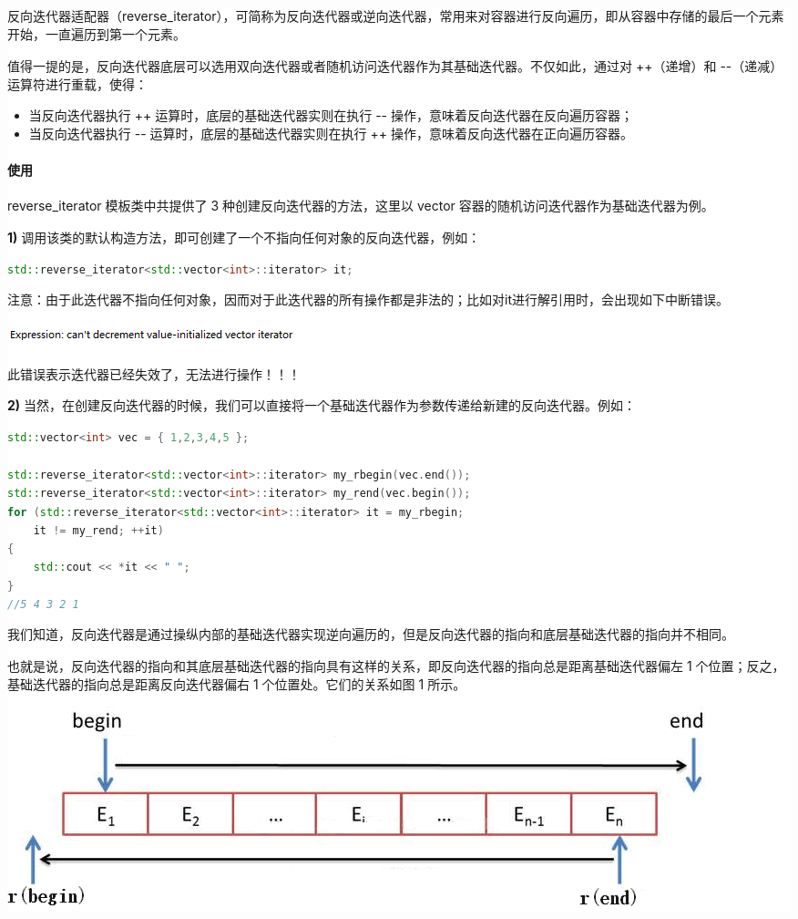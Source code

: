 反向迭代器适配器（reverse_iterator），可简称为反向迭代器或逆向迭代器，常用来对容器进行反向遍历，即从容器中存储的最后一个元素开始，一直遍历到第一个元素。

值得一提的是，反向迭代器底层可以选用双向迭代器或者随机访问迭代器作为其基础迭代器。不仅如此，通过对 ++（递增）和 --（递减）运算符进行重载，使得：

- 当反向迭代器执行 ++ 运算时，底层的基础迭代器实则在执行 -- 操作，意味着反向迭代器在反向遍历容器；
- 当反向迭代器执行 -- 运算时，底层的基础迭代器实则在执行 ++ 操作，意味着反向迭代器在正向遍历容器。

#### 使用

reverse_iterator 模板类中共提供了 3 种创建反向迭代器的方法，这里以 vector<int> 容器的随机访问迭代器作为基础迭代器为例。

**1)** 调用该类的默认构造方法，即可创建了一个不指向任何对象的反向迭代器，例如：

```cpp
std::reverse_iterator<std::vector<int>::iterator> it;
```

注意：由于此迭代器不指向任何对象，因而对于此迭代器的所有操作都是非法的；比如对it进行解引用时，会出现如下中断错误。

![image-20230715142334108](assets/image-20230715142334108.png)

此错误表示迭代器已经失效了，无法进行操作！！！

**2)** 当然，在创建反向迭代器的时候，我们可以直接将一个基础迭代器作为参数传递给新建的反向迭代器。例如：

```cpp
std::vector<int> vec = { 1,2,3,4,5 };

std::reverse_iterator<std::vector<int>::iterator> my_rbegin(vec.end());
std::reverse_iterator<std::vector<int>::iterator> my_rend(vec.begin());
for (std::reverse_iterator<std::vector<int>::iterator> it = my_rbegin;
	it != my_rend; ++it)
{
	std::cout << *it << " ";
}
//5 4 3 2 1
```

我们知道，反向迭代器是通过操纵内部的基础迭代器实现逆向遍历的，但是反向迭代器的指向和底层基础迭代器的指向并不相同。

也就是说，反向迭代器的指向和其底层基础迭代器的指向具有这样的关系，即反向迭代器的指向总是距离基础迭代器偏左 1 个位置；反之，基础迭代器的指向总是距离反向迭代器偏右 1 个位置处。它们的关系如图 1 所示。

![img](assets/2-200303101159441.gif)
